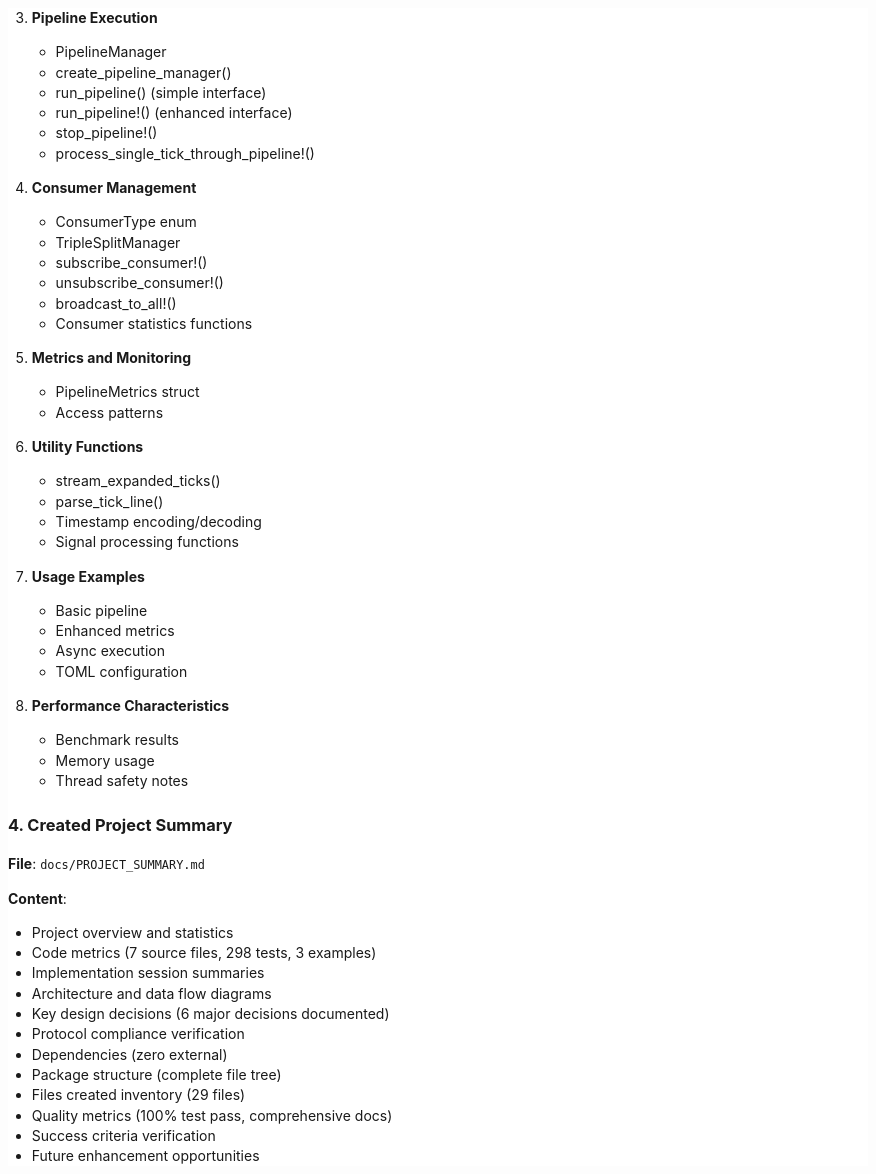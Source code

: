 3. **Pipeline Execution**
   - PipelineManager
   - create_pipeline_manager()
   - run_pipeline() (simple interface)
   - run_pipeline!() (enhanced interface)
   - stop_pipeline!()
   - process_single_tick_through_pipeline!()

4. **Consumer Management**
   - ConsumerType enum
   - TripleSplitManager
   - subscribe_consumer!()
   - unsubscribe_consumer!()
   - broadcast_to_all!()
   - Consumer statistics functions

5. **Metrics and Monitoring**
   - PipelineMetrics struct
   - Access patterns

6. **Utility Functions**
   - stream_expanded_ticks()
   - parse_tick_line()
   - Timestamp encoding/decoding
   - Signal processing functions

7. **Usage Examples**
   - Basic pipeline
   - Enhanced metrics
   - Async execution
   - TOML configuration

8. **Performance Characteristics**
   - Benchmark results
   - Memory usage
   - Thread safety notes

### 4. Created Project Summary
**File**: `docs/PROJECT_SUMMARY.md`

**Content**:
- Project overview and statistics
- Code metrics (7 source files, 298 tests, 3 examples)
- Implementation session summaries
- Architecture and data flow diagrams
- Key design decisions (6 major decisions documented)
- Protocol compliance verification
- Dependencies (zero external)
- Package structure (complete file tree)
- Files created inventory (29 files)
- Quality metrics (100% test pass, comprehensive docs)
- Success criteria verification
- Future enhancement opportunities
